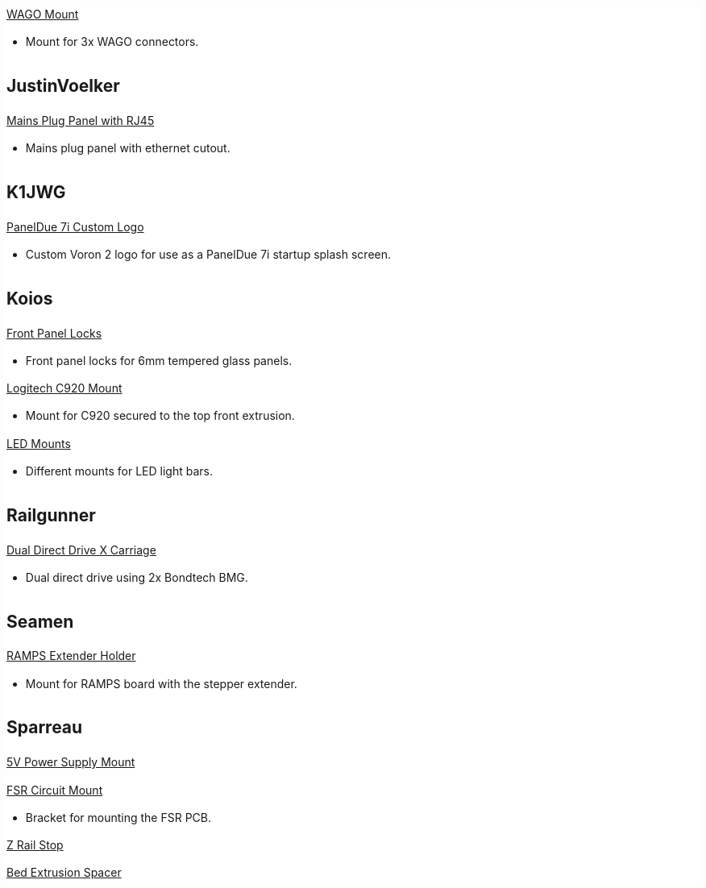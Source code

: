 [WAGO Mount](https://github.com/VoronDesign/Voron-2/tree/master/mods/Jink/VORON_2.1/WAGO_Mount)

- Mount for 3x WAGO connectors.

## JustinVoelker

[Mains Plug Panel with RJ45](https://github.com/VoronDesign/Voron-2/tree/master/mods/JustinVoelker/VORON2)

- Mains plug panel with ethernet cutout.

## K1JWG

[PanelDue 7i Custom Logo](https://github.com/jwg3/Voron-2/tree/master/mods/K1JWG/PanelDue7iLogo)

- Custom Voron 2 logo for use as a PanelDue 7i startup splash screen.

## Koios

[Front Panel Locks](https://github.com/VoronDesign/Voron-2/tree/master/mods/Koios/6mm_Glass)

- Front panel locks for 6mm tempered glass panels.

[Logitech C920 Mount](https://github.com/VoronDesign/Voron-2/tree/master/mods/Koios)

- Mount for C920 secured to the top front extrusion.

[LED Mounts](https://github.com/VoronDesign/Voron-2/tree/master/mods/Koios)

- Different mounts for LED light bars.

## Railgunner

[Dual Direct Drive X Carriage](https://github.com/VoronDesign/Voron-2/tree/master/mods/Railgunner/10mmBMGx2)

- Dual direct drive using 2x Bondtech BMG.

## Seamen

[RAMPS Extender Holder](https://github.com/VoronDesign/Voron-2/tree/master/mods/Railgunner/10mmBMGx2)

- Mount for RAMPS board with the stepper extender.

## Sparreau

[5V Power Supply Mount](https://github.com/VoronDesign/Voron-2/tree/master/mods/Sparreau)

[FSR Circuit Mount](https://github.com/VoronDesign/Voron-2/tree/master/mods/Sparreau)

- Bracket for mounting the FSR PCB.

[Z Rail Stop](https://github.com/VoronDesign/Voron-2/tree/master/mods/Sparreau)

[Bed Extrusion Spacer](https://github.com/VoronDesign/Voron-2/tree/master/mods/Sparreau)
